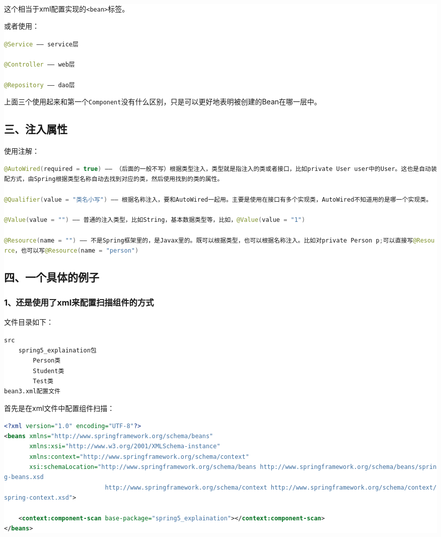 这个相当于xml配置实现的`<bean>`标签。

或者使用：

```java
@Service —— service层
  
@Controller —— web层
  
@Repository —— dao层
```

上面三个使用起来和第一个`Component`没有什么区别，只是可以更好地表明被创建的Bean在哪一层中。

## 三、注入属性

使用注解：

```java
@AutoWired(required = true) —— （后面的一般不写）根据类型注入，类型就是指注入的类或者接口，比如private User user中的User。这也是自动装配方式，由Spring根据类型名称自动去找到对应的类，然后使用找到的类的属性。
  
@Qualifier(value = "类名小写") —— 根据名称注入，要和AutoWired一起用。主要是使用在接口有多个实现类，AutoWired不知道用的是哪一个实现类。
  
@Value(value = "") —— 普通的注入类型，比如String，基本数据类型等，比如，@Value(value = "1")
  
@Resource(name = "") —— 不是Spring框架里的，是Javax里的。既可以根据类型，也可以根据名称注入。比如对private Person p;可以直接写@Resource，也可以写@Resource(name = "person")
```

## 四、一个具体的例子

### 1、还是使用了xml来配置扫描组件的方式

文件目录如下：

```markdown
src
	spring5_explaination包
		Person类
		Student类
		Test类
bean3.xml配置文件
```

首先是在xml文件中配置组件扫描：

```xml
<?xml version="1.0" encoding="UTF-8"?>
<beans xmlns="http://www.springframework.org/schema/beans"
       xmlns:xsi="http://www.w3.org/2001/XMLSchema-instance"
       xmlns:context="http://www.springframework.org/schema/context"
       xsi:schemaLocation="http://www.springframework.org/schema/beans http://www.springframework.org/schema/beans/spring-beans.xsd
                            http://www.springframework.org/schema/context http://www.springframework.org/schema/context/spring-context.xsd">

    <context:component-scan base-package="spring5_explaination"></context:component-scan>
</beans>
```
